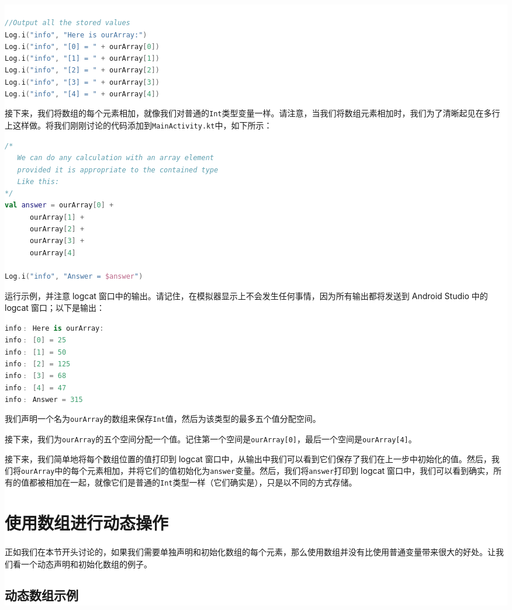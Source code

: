 ```kt

//Output all the stored values
Log.i("info", "Here is ourArray:")
Log.i("info", "[0] = " + ourArray[0])
Log.i("info", "[1] = " + ourArray[1])
Log.i("info", "[2] = " + ourArray[2])
Log.i("info", "[3] = " + ourArray[3])
Log.i("info", "[4] = " + ourArray[4])
```

接下来，我们将数组的每个元素相加，就像我们对普通的`Int`类型变量一样。请注意，当我们将数组元素相加时，我们为了清晰起见在多行上这样做。将我们刚刚讨论的代码添加到`MainActivity.kt`中，如下所示：

```kt
/*
   We can do any calculation with an array element
   provided it is appropriate to the contained type
   Like this:
*/
val answer = ourArray[0] +
      ourArray[1] +
      ourArray[2] +
      ourArray[3] +
      ourArray[4]

Log.i("info", "Answer = $answer")
```

运行示例，并注意 logcat 窗口中的输出。请记住，在模拟器显示上不会发生任何事情，因为所有输出都将发送到 Android Studio 中的 logcat 窗口；以下是输出：

```kt
info﹕ Here is ourArray:
info﹕ [0] = 25
info﹕ [1] = 50
info﹕ [2] = 125
info﹕ [3] = 68
info﹕ [4] = 47
info﹕ Answer = 315 

```

我们声明一个名为`ourArray`的数组来保存`Int`值，然后为该类型的最多五个值分配空间。

接下来，我们为`ourArray`的五个空间分配一个值。记住第一个空间是`ourArray[0]`，最后一个空间是`ourArray[4]`。

接下来，我们简单地将每个数组位置的值打印到 logcat 窗口中，从输出中我们可以看到它们保存了我们在上一步中初始化的值。然后，我们将`ourArray`中的每个元素相加，并将它们的值初始化为`answer`变量。然后，我们将`answer`打印到 logcat 窗口中，我们可以看到确实，所有的值都被相加在一起，就像它们是普通的`Int`类型一样（它们确实是），只是以不同的方式存储。

# 使用数组进行动态操作

正如我们在本节开头讨论的，如果我们需要单独声明和初始化数组的每个元素，那么使用数组并没有比使用普通变量带来很大的好处。让我们看一个动态声明和初始化数组的例子。

## 动态数组示例
